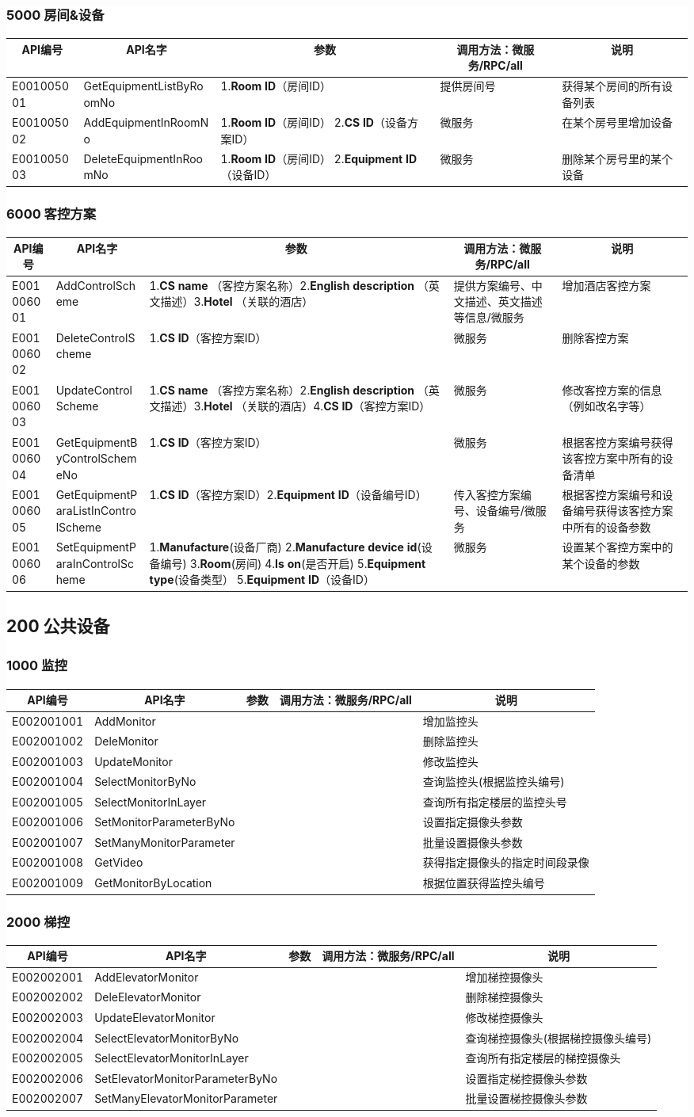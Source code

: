 ### 5000 房间&设备

| API编号    | API名字                  | 参数                                                 | 调用方法：微服务/RPC/all | 说明                       |
| ---------- | ------------------------ | ---------------------------------------------------- | ------------------------ | -------------------------- |
| E001005001 | GetEquipmentListByRoomNo | 1.**Room  ID**（房间ID）                             | 提供房间号               | 获得某个房间的所有设备列表 |
| E001005002 | AddEquipmentInRoomNo     | 1.**Room ID**（房间ID） 2.**CS ID**（设备方案ID）    | 微服务                   | 在某个房号里增加设备       |
| E001005003 | DeleteEquipmentInRoomNo  | 1.**Room ID**（房间ID） 2.**Equipment ID**（设备ID） | 微服务                   | 删除某个房号里的某个设备   |

### 6000 客控方案

| API编号    | API名字                             | 参数                                                         | 调用方法：微服务/RPC/all                      | 说明                                                     |
| ---------- | ----------------------------------- | ------------------------------------------------------------ | --------------------------------------------- | -------------------------------------------------------- |
| E001006001 | AddControlScheme                    | 1.**CS name** （客控方案名称）2.**English description** （英文描述）3.**Hotel**  （关联的酒店） | 提供方案编号、中文描述、英文描述等信息/微服务 | 增加酒店客控方案                                         |
| E001006002 | DeleteControlScheme                 | 1.**CS ID**（客控方案ID）                                    | 微服务                                        | 删除客控方案                                             |
| E001006003 | UpdateControlScheme                 | 1.**CS name** （客控方案名称）2.**English description** （英文描述）3.**Hotel**  （关联的酒店）4.**CS ID**（客控方案ID） | 微服务                                        | 修改客控方案的信息（例如改名字等）                       |
| E001006004 | GetEquipmentByControlSchemeNo       | 1.**CS ID**（客控方案ID）                                    | 微服务                                        | 根据客控方案编号获得该客控方案中所有的设备清单           |
| E001006005 | GetEquipmentParaListInControlScheme | 1.**CS ID**（客控方案ID）2.**Equipment ID**（设备编号ID）    | 传入客控方案编号、设备编号/微服务             | 根据客控方案编号和设备编号获得该客控方案中所有的设备参数 |
| E001006006 | SetEquipmentParaInControlScheme     | 1.**Manufacture**(设备厂商)  2.**Manufacture device id**(设备编号)  3.**Room**(房间)  4.**Is  on**(是否开启)  5.**Equipment type**(设备类型） 5.**Equipment ID**（设备ID） | 微服务                                        | 设置某个客控方案中的某个设备的参数                       |

## 200 公共设备

### 1000 监控

| API编号    | API名字                 | 参数 | 调用方法：微服务/RPC/all | 说明                           |
| ---------- | ----------------------- | ---- | ------------------------ | ------------------------------ |
| E002001001 | AddMonitor              |      |                          | 增加监控头                     |
| E002001002 | DeleMonitor             |      |                          | 删除监控头                     |
| E002001003 | UpdateMonitor           |      |                          | 修改监控头                     |
| E002001004 | SelectMonitorByNo       |      |                          | 查询监控头(根据监控头编号)     |
| E002001005 | SelectMonitorInLayer    |      |                          | 查询所有指定楼层的监控头号     |
| E002001006 | SetMonitorParameterByNo |      |                          | 设置指定摄像头参数             |
| E002001007 | SetManyMonitorParameter |      |                          | 批量设置摄像头参数             |
| E002001008 | GetVideo                |      |                          | 获得指定摄像头的指定时间段录像 |
| E002001009 | GetMonitorByLocation    |      |                          | 根据位置获得监控头编号         |

### 2000 梯控

| API编号    | API名字                         | 参数 | 调用方法：微服务/RPC/all | 说明                               |
| ---------- | ------------------------------- | ---- | ------------------------ | ---------------------------------- |
| E002002001 | AddElevatorMonitor              |      |                          | 增加梯控摄像头                     |
| E002002002 | DeleElevatorMonitor             |      |                          | 删除梯控摄像头                     |
| E002002003 | UpdateElevatorMonitor           |      |                          | 修改梯控摄像头                     |
| E002002004 | SelectElevatorMonitorByNo       |      |                          | 查询梯控摄像头(根据梯控摄像头编号) |
| E002002005 | SelectElevatorMonitorInLayer    |      |                          | 查询所有指定楼层的梯控摄像头       |
| E002002006 | SetElevatorMonitorParameterByNo |      |                          | 设置指定梯控摄像头参数             |
| E002002007 | SetManyElevatorMonitorParameter |      |                          | 批量设置梯控摄像头参数             |